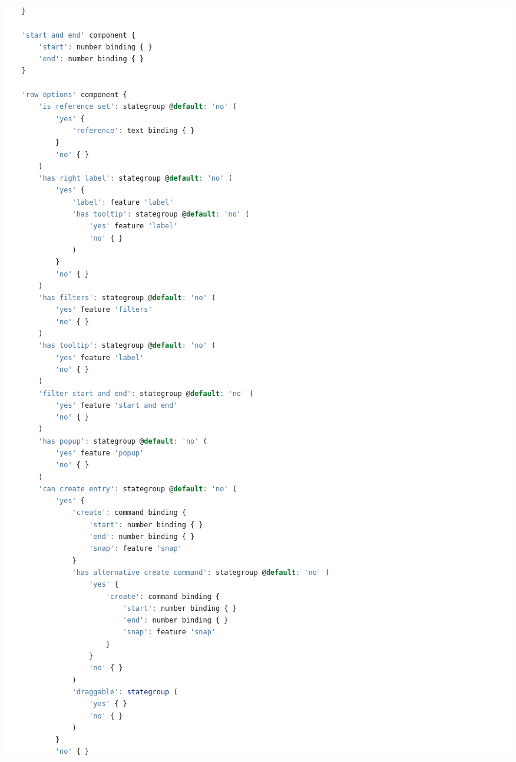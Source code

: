 ```js
	}

	'start and end' component {
		'start': number binding { }
		'end': number binding { }
	}

	'row options' component {
		'is reference set': stategroup @default: 'no' (
			'yes' {
				'reference': text binding { }
			}
			'no' { }
		)
		'has right label': stategroup @default: 'no' (
			'yes' {
				'label': feature 'label'
				'has tooltip': stategroup @default: 'no' (
					'yes' feature 'label'
					'no' { }
				)
			}
			'no' { }
		)
		'has filters': stategroup @default: 'no' (
			'yes' feature 'filters'
			'no' { }
		)
		'has tooltip': stategroup @default: 'no' (
			'yes' feature 'label'
			'no' { }
		)
		'filter start and end': stategroup @default: 'no' (
			'yes' feature 'start and end'
			'no' { }
		)
		'has popup': stategroup @default: 'no' (
			'yes' feature 'popup'
			'no' { }
		)
		'can create entry': stategroup @default: 'no' (
			'yes' {
				'create': command binding {
					'start': number binding { }
					'end': number binding { }
					'snap': feature 'snap'
				}
				'has alternative create command': stategroup @default: 'no' (
					'yes' {
						'create': command binding {
							'start': number binding { }
							'end': number binding { }
							'snap': feature 'snap'
						}
					}
					'no' { }
				)
				'draggable': stategroup (
					'yes' { }
					'no' { }
				)
			}
			'no' { }
```
